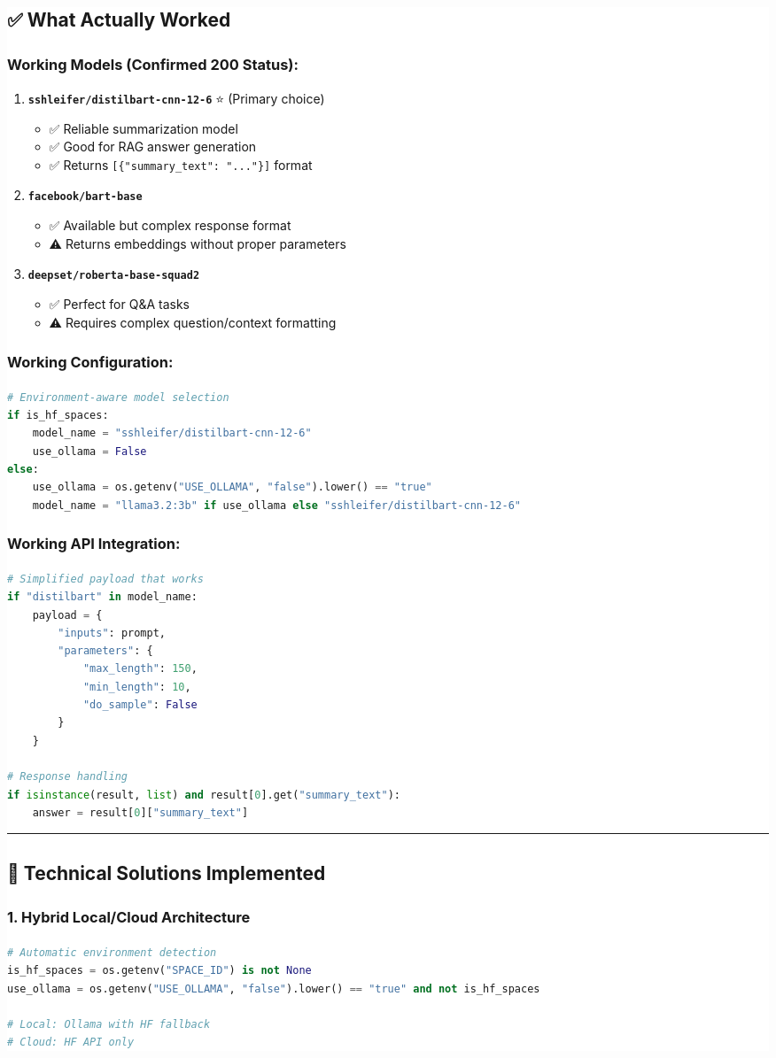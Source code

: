 
## ✅ **What Actually Worked**

### **Working Models (Confirmed 200 Status):**
1. **`sshleifer/distilbart-cnn-12-6`** ⭐ (Primary choice)
   - ✅ Reliable summarization model
   - ✅ Good for RAG answer generation
   - ✅ Returns `[{"summary_text": "..."}]` format

2. **`facebook/bart-base`** 
   - ✅ Available but complex response format
   - ⚠️ Returns embeddings without proper parameters

3. **`deepset/roberta-base-squad2`**
   - ✅ Perfect for Q&A tasks
   - ⚠️ Requires complex question/context formatting

### **Working Configuration:**
```python
# Environment-aware model selection
if is_hf_spaces:
    model_name = "sshleifer/distilbart-cnn-12-6"
    use_ollama = False
else:
    use_ollama = os.getenv("USE_OLLAMA", "false").lower() == "true"
    model_name = "llama3.2:3b" if use_ollama else "sshleifer/distilbart-cnn-12-6"
```

### **Working API Integration:**
```python
# Simplified payload that works
if "distilbart" in model_name:
    payload = {
        "inputs": prompt,
        "parameters": {
            "max_length": 150,
            "min_length": 10,
            "do_sample": False
        }
    }

# Response handling
if isinstance(result, list) and result[0].get("summary_text"):
    answer = result[0]["summary_text"]
```

---

## 🔧 **Technical Solutions Implemented**

### **1. Hybrid Local/Cloud Architecture**
```python
# Automatic environment detection
is_hf_spaces = os.getenv("SPACE_ID") is not None
use_ollama = os.getenv("USE_OLLAMA", "false").lower() == "true" and not is_hf_spaces

# Local: Ollama with HF fallback
# Cloud: HF API only
```
